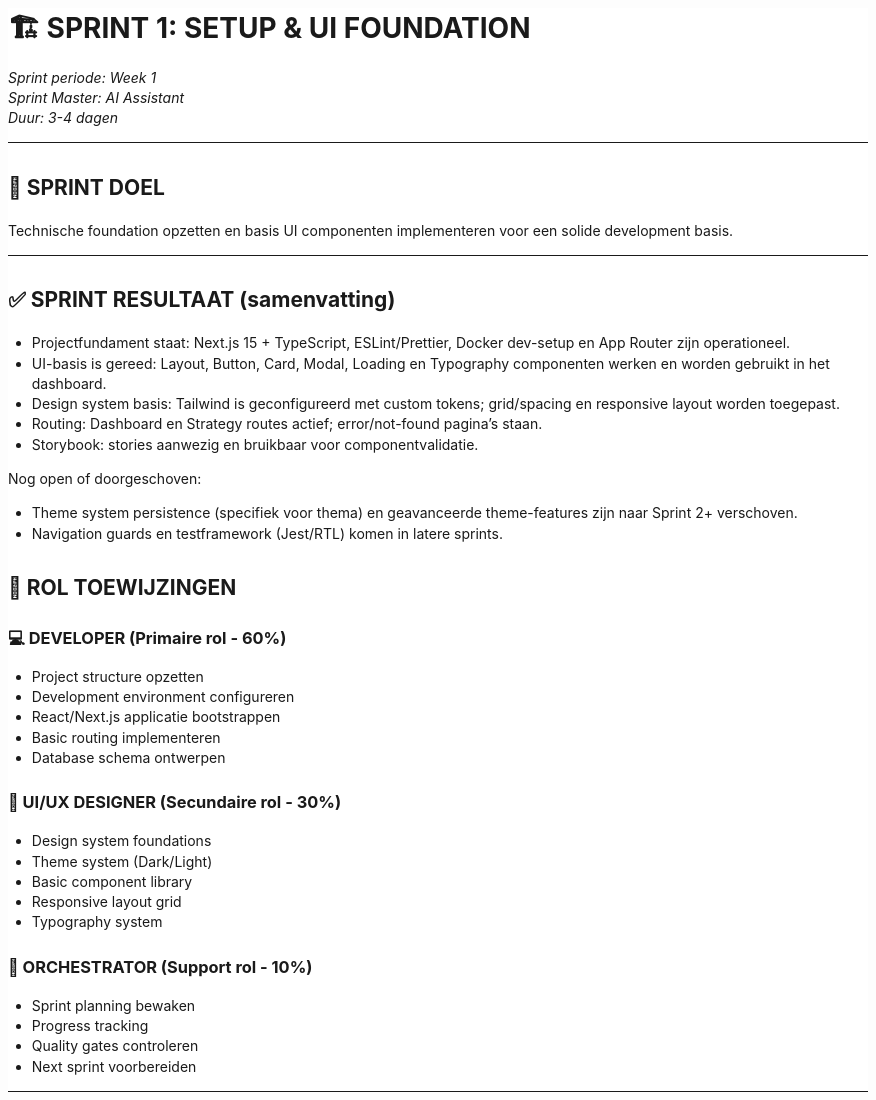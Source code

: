 # 🏗️ SPRINT 1: SETUP & UI FOUNDATION

*Sprint periode: Week 1*  
*Sprint Master: AI Assistant*  
*Duur: 3-4 dagen*

---

## 🎯 SPRINT DOEL
Technische foundation opzetten en basis UI componenten implementeren voor een solide development basis.

---

## ✅ SPRINT RESULTAAT (samenvatting)

- Projectfundament staat: Next.js 15 + TypeScript, ESLint/Prettier, Docker dev-setup en App Router zijn operationeel.
- UI-basis is gereed: Layout, Button, Card, Modal, Loading en Typography componenten werken en worden gebruikt in het dashboard.
- Design system basis: Tailwind is geconfigureerd met custom tokens; grid/spacing en responsive layout worden toegepast.
- Routing: Dashboard en Strategy routes actief; error/not-found pagina’s staan.
- Storybook: stories aanwezig en bruikbaar voor componentvalidatie.

Nog open of doorgeschoven:
- Theme system persistence (specifiek voor thema) en geavanceerde theme-features zijn naar Sprint 2+ verschoven.
- Navigation guards en testframework (Jest/RTL) komen in latere sprints.

## 👥 ROL TOEWIJZINGEN

### 💻 DEVELOPER (Primaire rol - 60%)
- Project structure opzetten
- Development environment configureren
- React/Next.js applicatie bootstrappen
- Basic routing implementeren
- Database schema ontwerpen

### 🎨 UI/UX DESIGNER (Secundaire rol - 30%)
- Design system foundations
- Theme system (Dark/Light)
- Basic component library
- Responsive layout grid
- Typography system

### 🎯 ORCHESTRATOR (Support rol - 10%)
- Sprint planning bewaken
- Progress tracking
- Quality gates controleren
- Next sprint voorbereiden

---